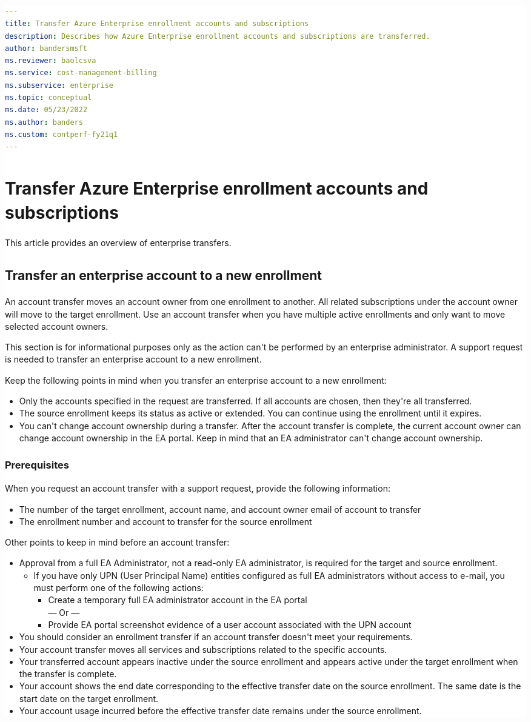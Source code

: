 ```yaml
---
title: Transfer Azure Enterprise enrollment accounts and subscriptions
description: Describes how Azure Enterprise enrollment accounts and subscriptions are transferred.
author: bandersmsft
ms.reviewer: baolcsva
ms.service: cost-management-billing
ms.subservice: enterprise
ms.topic: conceptual
ms.date: 05/23/2022
ms.author: banders
ms.custom: contperf-fy21q1
---
```


# Transfer Azure Enterprise enrollment accounts and subscriptions

This article provides an overview of enterprise transfers.

## Transfer an enterprise account to a new enrollment

An account transfer moves an account owner from one enrollment to another. All related subscriptions under the account owner will move to the target enrollment. Use an account transfer when you have multiple active enrollments and only want to move selected account owners.

This section is for informational purposes only as the action can't be performed by an enterprise administrator. A support request is needed to transfer an enterprise account to a new enrollment.

Keep the following points in mind when you transfer an enterprise account to a new enrollment:

- Only the accounts specified in the request are transferred. If all accounts are chosen, then they're all transferred.
- The source enrollment keeps its status as active or extended. You can continue using the enrollment until it expires.
- You can't change account ownership during a transfer. After the account transfer is complete, the current account owner can change account ownership in the EA portal. Keep in mind that an EA administrator can't change account ownership.

### Prerequisites

When you request an account transfer with a support request, provide the following information:

- The number of the target enrollment, account name, and account owner email of account to transfer
- The enrollment number and account to transfer for the source enrollment

Other points to keep in mind before an account transfer:

- Approval from a full EA Administrator, not a read-only EA administrator, is required for the target and source enrollment.
    - If you have only UPN (User Principal Name) entities configured as full EA administrators without access to e-mail, you must perform one of the following actions:
        - Create a temporary full EA administrator account in the EA portal  
    &mdash; Or &mdash; 
        - Provide EA portal screenshot evidence of a user account associated with the UPN account
- You should consider an enrollment transfer if an account transfer doesn't meet your requirements.
- Your account transfer moves all services and subscriptions related to the specific accounts.
- Your transferred account appears inactive under the source enrollment and appears active under the target enrollment when the transfer is complete.
- Your account shows the end date corresponding to the effective transfer date on the source enrollment. The same date is the start date on the target enrollment.
- Your account usage incurred before the effective transfer date remains under the source enrollment.
